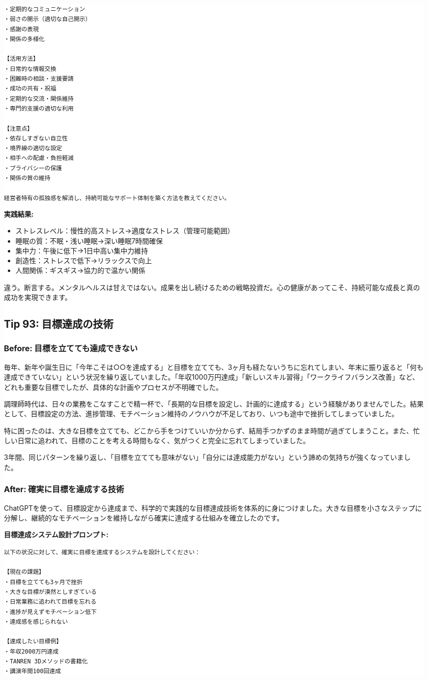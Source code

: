 ```
・定期的なコミュニケーション
・弱さの開示（適切な自己開示）
・感謝の表現
・関係の多様化

【活用方法】
・日常的な情報交換
・困難時の相談・支援要請
・成功の共有・祝福
・定期的な交流・関係維持
・専門的支援の適切な利用

【注意点】
・依存しすぎない自立性
・境界線の適切な設定
・相手への配慮・負担軽減
・プライバシーの保護
・関係の質の維持

経営者特有の孤独感を解消し、持続可能なサポート体制を築く方法を教えてください。
```

**実践結果:**
- ストレスレベル：慢性的高ストレス→適度なストレス（管理可能範囲）
- 睡眠の質：不眠・浅い睡眠→深い睡眠7時間確保
- 集中力：午後に低下→1日中高い集中力維持
- 創造性：ストレスで低下→リラックスで向上
- 人間関係：ギスギス→協力的で温かい関係

違う。断言する。メンタルヘルスは甘えではない。成果を出し続けるための戦略投資だ。心の健康があってこそ、持続可能な成長と真の成功を実現できます。

## Tip 93: 目標達成の技術

### Before: 目標を立てても達成できない

毎年、新年や誕生日に「今年こそは○○を達成する」と目標を立てても、3ヶ月も経たないうちに忘れてしまい、年末に振り返ると「何も達成できていない」という状況を繰り返していました。「年収1000万円達成」「新しいスキル習得」「ワークライフバランス改善」など、どれも重要な目標でしたが、具体的な計画やプロセスが不明確でした。

調理師時代は、日々の業務をこなすことで精一杯で、「長期的な目標を設定し、計画的に達成する」という経験がありませんでした。結果として、目標設定の方法、進捗管理、モチベーション維持のノウハウが不足しており、いつも途中で挫折してしまっていました。

特に困ったのは、大きな目標を立てても、どこから手をつけていいか分からず、結局手つかずのまま時間が過ぎてしまうこと。また、忙しい日常に追われて、目標のことを考える時間もなく、気がつくと完全に忘れてしまっていました。

3年間、同じパターンを繰り返し、「目標を立てても意味がない」「自分には達成能力がない」という諦めの気持ちが強くなっていました。

### After: 確実に目標を達成する技術

ChatGPTを使って、目標設定から達成まで、科学的で実践的な目標達成技術を体系的に身につけました。大きな目標を小さなステップに分解し、継続的なモチベーションを維持しながら確実に達成する仕組みを確立したのです。

**目標達成システム設計プロンプト:**
```
以下の状況に対して、確実に目標を達成するシステムを設計してください：

【現在の課題】
・目標を立てても3ヶ月で挫折
・大きな目標が漠然としすぎている
・日常業務に追われて目標を忘れる
・進捗が見えずモチベーション低下
・達成感を感じられない

【達成したい目標例】
・年収2000万円達成
・TANREN 3Dメソッドの書籍化
・講演年間100回達成
```